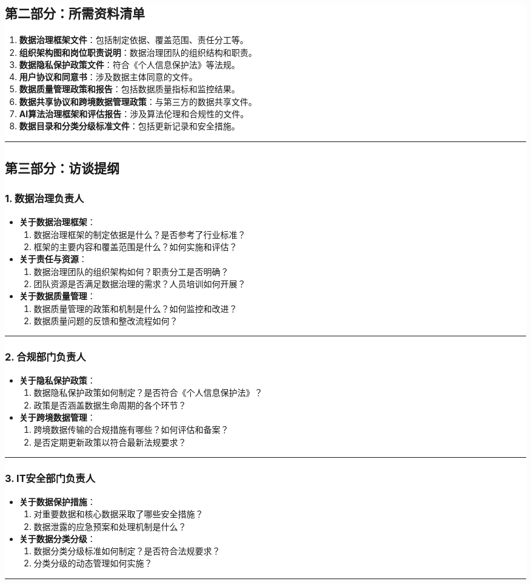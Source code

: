
## 第二部分：所需资料清单

1. **数据治理框架文件**：包括制定依据、覆盖范围、责任分工等。
2. **组织架构图和岗位职责说明**：数据治理团队的组织结构和职责。
3. **数据隐私保护政策文件**：符合《个人信息保护法》等法规。
4. **用户协议和同意书**：涉及数据主体同意的文件。
5. **数据质量管理政策和报告**：包括数据质量指标和监控结果。
6. **数据共享协议和跨境数据管理政策**：与第三方的数据共享文件。
7. **AI算法治理框架和评估报告**：涉及算法伦理和合规性的文件。
8. **数据目录和分类分级标准文件**：包括更新记录和安全措施。

---

## 第三部分：访谈提纲

### **1. 数据治理负责人**

- **关于数据治理框架**：
  1. 数据治理框架的制定依据是什么？是否参考了行业标准？
  2. 框架的主要内容和覆盖范围是什么？如何实施和评估？
- **关于责任与资源**：
  1. 数据治理团队的组织架构如何？职责分工是否明确？
  2. 团队资源是否满足数据治理的需求？人员培训如何开展？
- **关于数据质量管理**：
  1. 数据质量管理的政策和机制是什么？如何监控和改进？
  2. 数据质量问题的反馈和整改流程如何？

---

### **2. 合规部门负责人**

- **关于隐私保护政策**：
  1. 数据隐私保护政策如何制定？是否符合《个人信息保护法》？
  2. 政策是否涵盖数据生命周期的各个环节？
- **关于跨境数据管理**：
  1. 跨境数据传输的合规措施有哪些？如何评估和备案？
  2. 是否定期更新政策以符合最新法规要求？

---

### **3. IT安全部门负责人**

- **关于数据保护措施**：
  1. 对重要数据和核心数据采取了哪些安全措施？
  2. 数据泄露的应急预案和处理机制是什么？
- **关于数据分类分级**：
  1. 数据分类分级标准如何制定？是否符合法规要求？
  2. 分类分级的动态管理如何实施？

---
